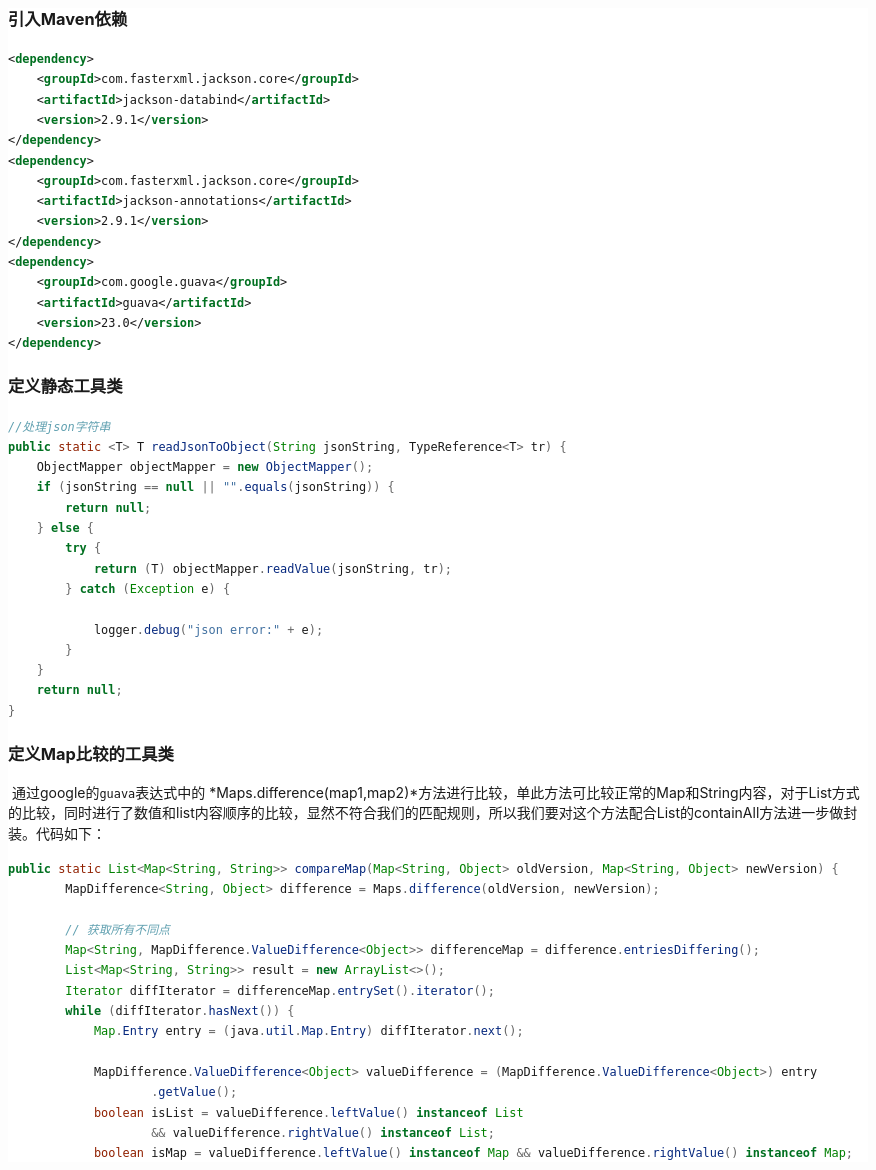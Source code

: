 ### 引入Maven依赖

```xml
<dependency>
    <groupId>com.fasterxml.jackson.core</groupId>
    <artifactId>jackson-databind</artifactId>
    <version>2.9.1</version>
</dependency>
<dependency>
    <groupId>com.fasterxml.jackson.core</groupId>
    <artifactId>jackson-annotations</artifactId>
    <version>2.9.1</version>
</dependency>
<dependency>
    <groupId>com.google.guava</groupId>
    <artifactId>guava</artifactId>
    <version>23.0</version>
</dependency>
```

### 定义静态工具类

```java
//处理json字符串
public static <T> T readJsonToObject(String jsonString, TypeReference<T> tr) {
    ObjectMapper objectMapper = new ObjectMapper();
    if (jsonString == null || "".equals(jsonString)) {
        return null;
    } else {
        try {
            return (T) objectMapper.readValue(jsonString, tr);
        } catch (Exception e) {

            logger.debug("json error:" + e);
        }
    }
    return null;
}
```

### 定义Map比较的工具类

​	通过google的`guava`表达式中的 *Maps.difference(map1,map2)*方法进行比较，单此方法可比较正常的Map和String内容，对于List方式的比较，同时进行了数值和list内容顺序的比较，显然不符合我们的匹配规则，所以我们要对这个方法配合List的containAll方法进一步做封装。代码如下：

```java
public static List<Map<String, String>> compareMap(Map<String, Object> oldVersion, Map<String, Object> newVersion) {
        MapDifference<String, Object> difference = Maps.difference(oldVersion, newVersion);

        // 获取所有不同点
        Map<String, MapDifference.ValueDifference<Object>> differenceMap = difference.entriesDiffering();
        List<Map<String, String>> result = new ArrayList<>();
        Iterator diffIterator = differenceMap.entrySet().iterator();
        while (diffIterator.hasNext()) {
            Map.Entry entry = (java.util.Map.Entry) diffIterator.next();

            MapDifference.ValueDifference<Object> valueDifference = (MapDifference.ValueDifference<Object>) entry
                    .getValue();
            boolean isList = valueDifference.leftValue() instanceof List
                    && valueDifference.rightValue() instanceof List;
            boolean isMap = valueDifference.leftValue() instanceof Map && valueDifference.rightValue() instanceof Map;
```